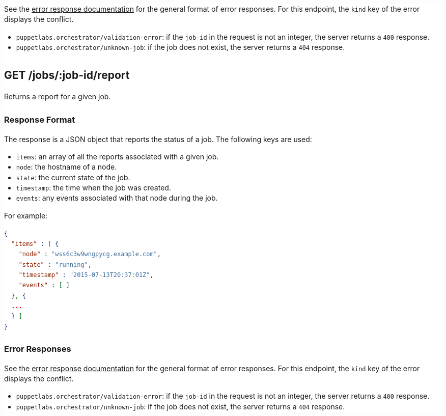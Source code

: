 See the [error response documentation](./orchestrator_api_errors.html) for the general format of error responses. For this endpoint, the `kind` key of the error displays the conflict.

- `puppetlabs.orchestrator/validation-error`: if the `job-id` in the request is not an integer, the server returns a `400` response.
- `puppetlabs.orchestrator/unknown-job`: if the job does not exist, the server returns a `404` response.

## GET /jobs/:job-id/report

Returns a report for a given job.

### Response Format

The response is a JSON object that reports the status of a job. The following keys are used:

- `items`: an array of all the reports associated with a given job.
- `node`: the hostname of a node.
- `state`: the current state of the job.
- `timestamp`: the time when the job was created.
- `events`: any events associated with that node during the job.

For example:

```json
{
  "items" : [ {
    "node" : "wss6c3w9wngpycg.example.com",
    "state" : "running",
    "timestamp" : "2015-07-13T20:37:01Z",
    "events" : [ ]
  }, {
  ...
  } ]
}
```

### Error Responses

See the [error response documentation](./orchestrator_api_errors.html) for the general format of error responses. For this endpoint, the `kind` key of the error displays the conflict.

- `puppetlabs.orchestrator/validation-error`: if the `job-id` in the request is not an integer, the server returns a `400` response.
- `puppetlabs.orchestrator/unknown-job`: if the job does not exist, the server returns a `404` response.
